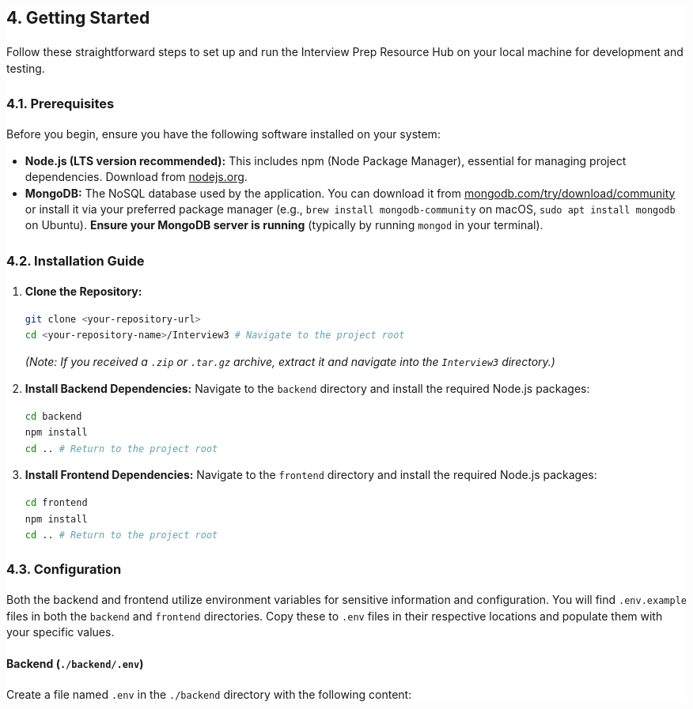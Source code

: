 ## 4. Getting Started

Follow these straightforward steps to set up and run the Interview Prep Resource Hub on your local machine for development and testing.

### 4.1. Prerequisites

Before you begin, ensure you have the following software installed on your system:

*   **Node.js (LTS version recommended):** This includes npm (Node Package Manager), essential for managing project dependencies. Download from [nodejs.org](https://nodejs.org/).
*   **MongoDB:** The NoSQL database used by the application. You can download it from [mongodb.com/try/download/community](https://www.mongodb.com/try/download/community) or install it via your preferred package manager (e.g., `brew install mongodb-community` on macOS, `sudo apt install mongodb` on Ubuntu). **Ensure your MongoDB server is running** (typically by running `mongod` in your terminal).

### 4.2. Installation Guide

1.  **Clone the Repository:**
    ```bash
    git clone <your-repository-url>
    cd <your-repository-name>/Interview3 # Navigate to the project root
    ```
    *(Note: If you received a `.zip` or `.tar.gz` archive, extract it and navigate into the `Interview3` directory.)*

2.  **Install Backend Dependencies:**
    Navigate to the `backend` directory and install the required Node.js packages:
    ```bash
    cd backend
    npm install
    cd .. # Return to the project root
    ```

3.  **Install Frontend Dependencies:**
    Navigate to the `frontend` directory and install the required Node.js packages:
    ```bash
    cd frontend
    npm install
    cd .. # Return to the project root
    ```

### 4.3. Configuration

Both the backend and frontend utilize environment variables for sensitive information and configuration. You will find `.env.example` files in both the `backend` and `frontend` directories. Copy these to `.env` files in their respective locations and populate them with your specific values.

#### Backend (`./backend/.env`)

Create a file named `.env` in the `./backend` directory with the following content:
